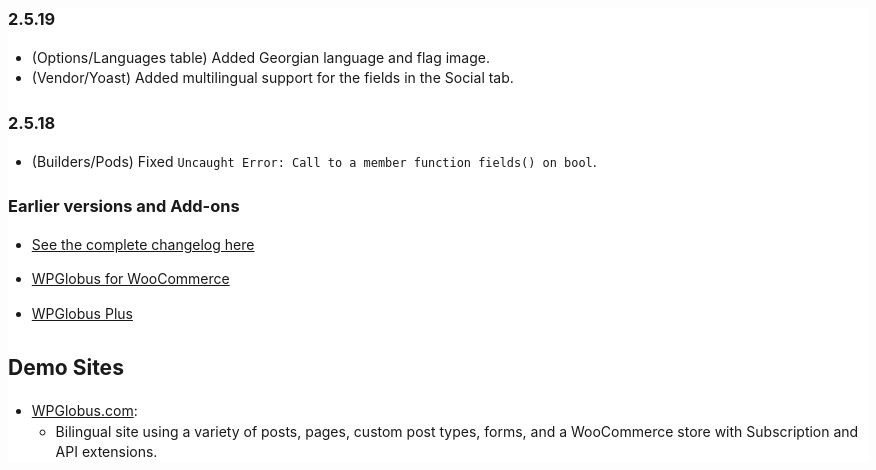 ### 2.5.19 ###

* (Options/Languages table) Added Georgian language and flag image.
* (Vendor/Yoast) Added multilingual support for the fields in the Social tab.

### 2.5.18 ###


* (Builders/Pods) Fixed `Uncaught Error: Call to a member function fields() on bool`.

### Earlier versions and Add-ons ###


* [See the complete changelog here](https://github.com/WPGlobus/WPGlobus/blob/master/CHANGELOG.md)

* [WPGlobus for WooCommerce](https://wpglobus.com/extensions/woocommerce-wpglobus/woocommerce-wpglobus-changelog/)

* [WPGlobus Plus](https://wpglobus.com/extensions/wpglobus-plus/changelog/)

## Demo Sites ##


* [WPGlobus.com](https://wpglobus.com/):
	* Bilingual site using a variety of posts, pages, custom post types, forms, and a WooCommerce store with Subscription and API extensions.
